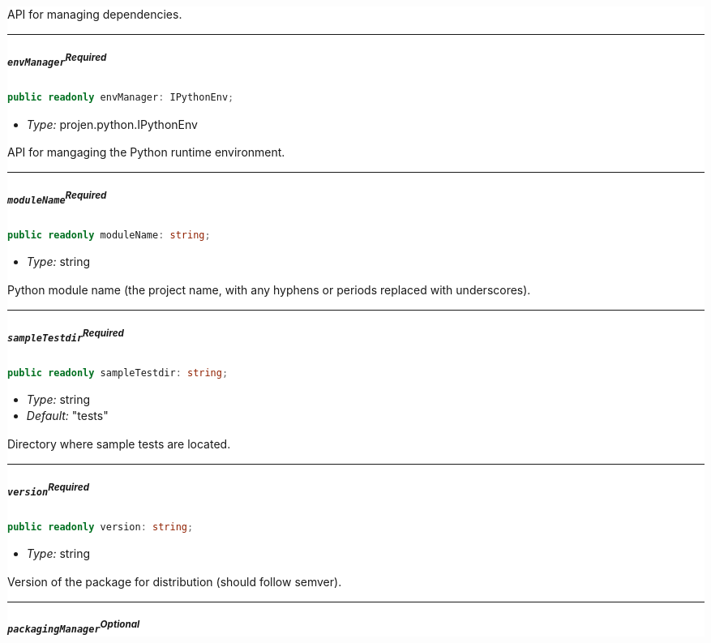 API for managing dependencies.

---

##### `envManager`<sup>Required</sup> <a name="envManager" id="projen.cdk8s.Cdk8sPythonApp.property.envManager"></a>

```typescript
public readonly envManager: IPythonEnv;
```

- *Type:* projen.python.IPythonEnv

API for mangaging the Python runtime environment.

---

##### `moduleName`<sup>Required</sup> <a name="moduleName" id="projen.cdk8s.Cdk8sPythonApp.property.moduleName"></a>

```typescript
public readonly moduleName: string;
```

- *Type:* string

Python module name (the project name, with any hyphens or periods replaced with underscores).

---

##### `sampleTestdir`<sup>Required</sup> <a name="sampleTestdir" id="projen.cdk8s.Cdk8sPythonApp.property.sampleTestdir"></a>

```typescript
public readonly sampleTestdir: string;
```

- *Type:* string
- *Default:* "tests"

Directory where sample tests are located.

---

##### `version`<sup>Required</sup> <a name="version" id="projen.cdk8s.Cdk8sPythonApp.property.version"></a>

```typescript
public readonly version: string;
```

- *Type:* string

Version of the package for distribution (should follow semver).

---

##### `packagingManager`<sup>Optional</sup> <a name="packagingManager" id="projen.cdk8s.Cdk8sPythonApp.property.packagingManager"></a>
